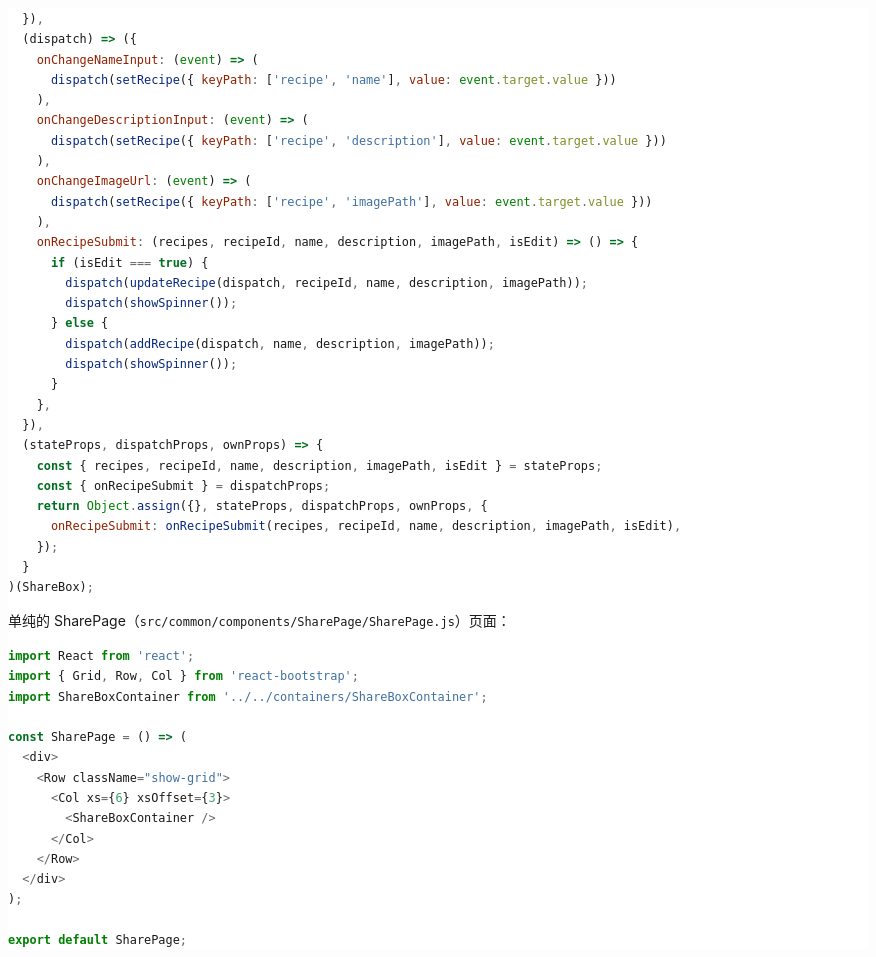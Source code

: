 ```javascript
  }),
  (dispatch) => ({
    onChangeNameInput: (event) => (
      dispatch(setRecipe({ keyPath: ['recipe', 'name'], value: event.target.value }))
    ),
    onChangeDescriptionInput: (event) => (
      dispatch(setRecipe({ keyPath: ['recipe', 'description'], value: event.target.value }))
    ),
    onChangeImageUrl: (event) => (
      dispatch(setRecipe({ keyPath: ['recipe', 'imagePath'], value: event.target.value }))
    ),    
    onRecipeSubmit: (recipes, recipeId, name, description, imagePath, isEdit) => () => {
      if (isEdit === true) {
        dispatch(updateRecipe(dispatch, recipeId, name, description, imagePath));
        dispatch(showSpinner());
      } else {
        dispatch(addRecipe(dispatch, name, description, imagePath));
        dispatch(showSpinner());
      }
    },    
  }),
  (stateProps, dispatchProps, ownProps) => {
    const { recipes, recipeId, name, description, imagePath, isEdit } = stateProps;
    const { onRecipeSubmit } = dispatchProps;
    return Object.assign({}, stateProps, dispatchProps, ownProps, {
      onRecipeSubmit: onRecipeSubmit(recipes, recipeId, name, description, imagePath, isEdit),
    });
  }  
)(ShareBox);


```

单纯的 SharePage（`src/common/components/SharePage/SharePage.js`）页面：

```javascript
import React from 'react';
import { Grid, Row, Col } from 'react-bootstrap';
import ShareBoxContainer from '../../containers/ShareBoxContainer';

const SharePage = () => (
  <div>
    <Row className="show-grid">
      <Col xs={6} xsOffset={3}>
        <ShareBoxContainer />
      </Col>
    </Row>
  </div>
);

export default SharePage;
```

